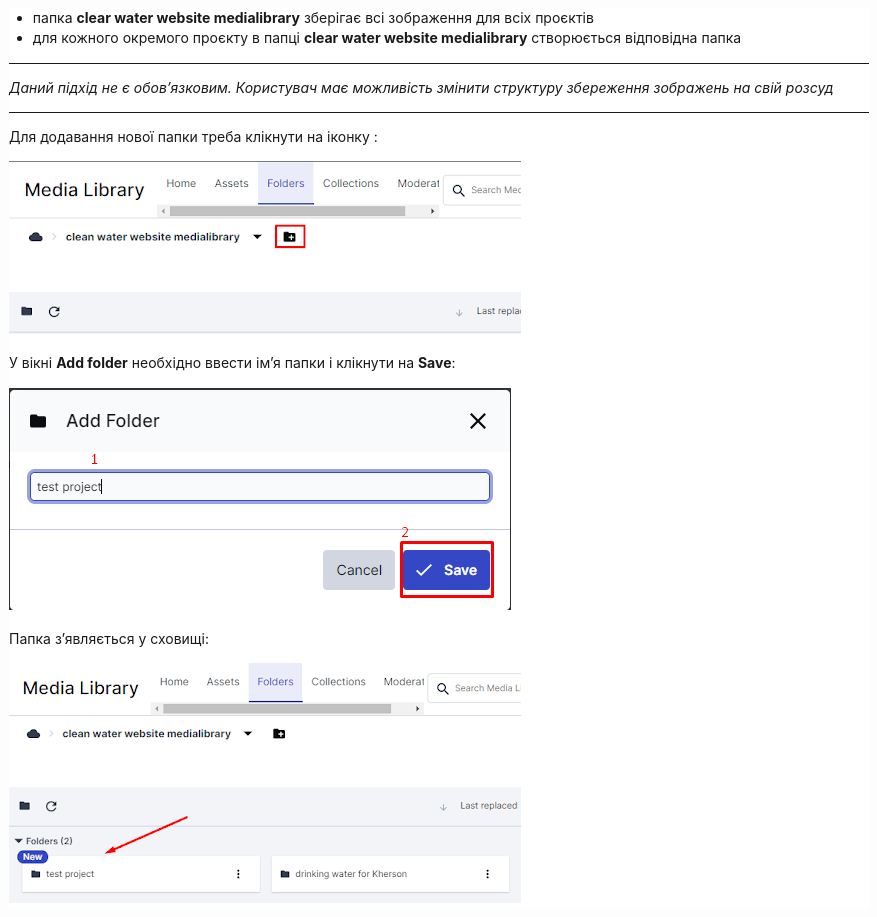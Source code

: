 - папка **clear water website medialibrary** зберігає всі зображення для всіх
  проєктів
- для кожного окремого проєкту в папці **clear water website medialibrary**
  створюється відповідна папка

---

_Даний підхід не є обов’язковим. Користувач має можливість змінити структуру
збереження зображень на свій розсуд_

---

Для додавання нової папки треба клікнути на іконку :

![folder icon](public/images/admin/folder-icon.jpg)

У вікні **Add folder** необхідно ввести ім’я папки і клікнути на **Save**:

![add folder](public/images/admin/add-folder.jpg)

Папка з’являється у сховищі:

![folder place](public/images/admin/folder-place.jpg)
